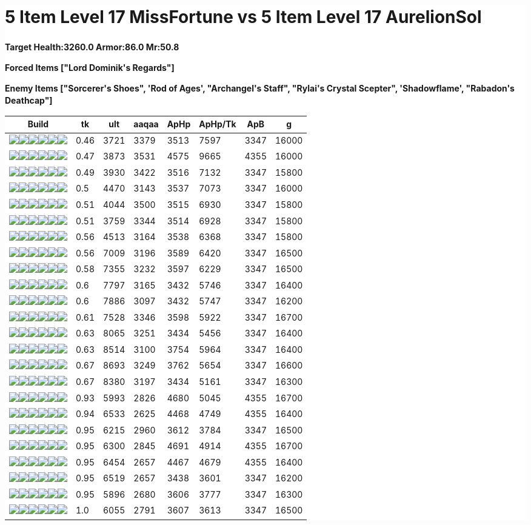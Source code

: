 



















# 5 Item Level 17 MissFortune vs 5 Item Level 17 AurelionSol

**Target Health:3260.0 Armor:86.0 Mr:50.8**


**Forced Items ["Lord Dominik's Regards"]**


**Enemy Items ["Sorcerer's Shoes", 'Rod of Ages', "Archangel's Staff", "Rylai's Crystal Scepter", 'Shadowflame', "Rabadon's Deathcap"]**




Build | tk | ult | aaqaa |ApHp | ApHp/Tk | ApB | g
-|-|-|-|-|-|-|-
![](/item/6672.png)![](/item/3124.png)![](/item/3153.png)![](/item/3115.png)![](/item/3036.png)![](/item/1001.png)|0.46|3721|3379|3513|7597|3347|16000
![](/item/6672.png)![](/item/3124.png)![](/item/3091.png)![](/item/3153.png)![](/item/3036.png)![](/item/1001.png)|0.47|3873|3531|4575|9665|4355|16000
![](/item/6672.png)![](/item/3124.png)![](/item/3153.png)![](/item/3087.png)![](/item/3036.png)![](/item/1001.png)|0.49|3930|3422|3516|7132|3347|15800
![](/item/3153.png)![](/item/6676.png)![](/item/3124.png)![](/item/3115.png)![](/item/3036.png)![](/item/1001.png)|0.5|4470|3143|3537|7073|3347|16000
![](/item/6672.png)![](/item/3124.png)![](/item/3153.png)![](/item/3095.png)![](/item/3036.png)![](/item/1001.png)|0.51|4044|3500|3515|6930|3347|15800
![](/item/6672.png)![](/item/3124.png)![](/item/3153.png)![](/item/3094.png)![](/item/3036.png)![](/item/1001.png)|0.51|3759|3344|3514|6928|3347|15800
![](/item/3153.png)![](/item/6676.png)![](/item/3124.png)![](/item/3094.png)![](/item/3036.png)![](/item/1001.png)|0.56|4513|3164|3538|6368|3347|15800
![](/item/6676.png)![](/item/3142.png)![](/item/3036.png)![](/item/3085.png)![](/item/3153.png)![](/item/1038.png)|0.56|7009|3196|3589|6420|3347|16500
![](/item/6676.png)![](/item/3142.png)![](/item/3036.png)![](/item/3046.png)![](/item/3153.png)![](/item/1038.png)|0.58|7355|3232|3597|6229|3347|16500
![](/item/6676.png)![](/item/3142.png)![](/item/3036.png)![](/item/3094.png)![](/item/6672.png)![](/item/1038.png)|0.6|7797|3165|3432|5746|3347|16400
![](/item/6676.png)![](/item/3142.png)![](/item/3036.png)![](/item/3046.png)![](/item/3095.png)![](/item/1038.png)|0.6|7886|3097|3432|5747|3347|16200
![](/item/3153.png)![](/item/3142.png)![](/item/3036.png)![](/item/3094.png)![](/item/6676.png)![](/item/1038.png)|0.61|7528|3346|3598|5922|3347|16700
![](/item/6676.png)![](/item/3142.png)![](/item/3036.png)![](/item/3094.png)![](/item/3095.png)![](/item/1038.png)|0.63|8065|3251|3434|5456|3347|16400
![](/item/6676.png)![](/item/3142.png)![](/item/3036.png)![](/item/3046.png)![](/item/3072.png)![](/item/1038.png)|0.63|8514|3100|3754|5964|3347|16400
![](/item/6676.png)![](/item/3142.png)![](/item/3036.png)![](/item/3094.png)![](/item/3072.png)![](/item/1038.png)|0.67|8693|3249|3762|5654|3347|16600
![](/item/6676.png)![](/item/3142.png)![](/item/3036.png)![](/item/3094.png)![](/item/3004.png)![](/item/1038.png)|0.67|8380|3197|3434|5161|3347|16300
![](/item/3091.png)![](/item/3142.png)![](/item/3036.png)![](/item/3085.png)![](/item/3153.png)![](/item/1038.png)|0.93|5993|2826|4680|5045|4355|16700
![](/item/3091.png)![](/item/3142.png)![](/item/3046.png)![](/item/3036.png)![](/item/6672.png)![](/item/1038.png)|0.94|6533|2625|4468|4749|4355|16400
![](/item/3153.png)![](/item/3142.png)![](/item/3036.png)![](/item/3085.png)![](/item/6672.png)![](/item/1038.png)|0.95|6215|2960|3612|3784|3347|16500
![](/item/3153.png)![](/item/3142.png)![](/item/3036.png)![](/item/3046.png)![](/item/3091.png)![](/item/1038.png)|0.95|6300|2845|4691|4914|4355|16700
![](/item/3091.png)![](/item/3142.png)![](/item/3036.png)![](/item/3085.png)![](/item/3095.png)![](/item/1038.png)|0.95|6454|2657|4467|4679|4355|16400
![](/item/6672.png)![](/item/3142.png)![](/item/3085.png)![](/item/3036.png)![](/item/3087.png)![](/item/1038.png)|0.95|6519|2657|3438|3601|3347|16200
![](/item/3046.png)![](/item/3142.png)![](/item/3085.png)![](/item/3153.png)![](/item/3036.png)![](/item/1038.png)|0.95|5896|2680|3606|3777|3347|16300
![](/item/3153.png)![](/item/3142.png)![](/item/3036.png)![](/item/3094.png)![](/item/3085.png)![](/item/1038.png)|1.0|6055|2791|3607|3613|3347|16500
